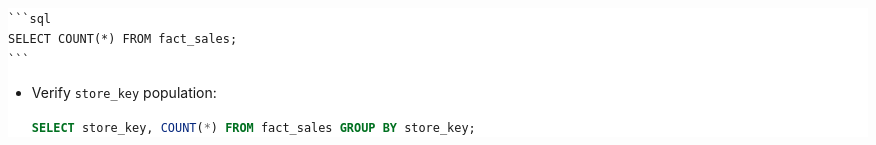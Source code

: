     ```sql
    SELECT COUNT(*) FROM fact_sales;
    ```
  - Verify `store_key` population:
    ```sql
    SELECT store_key, COUNT(*) FROM fact_sales GROUP BY store_key;
    ```

